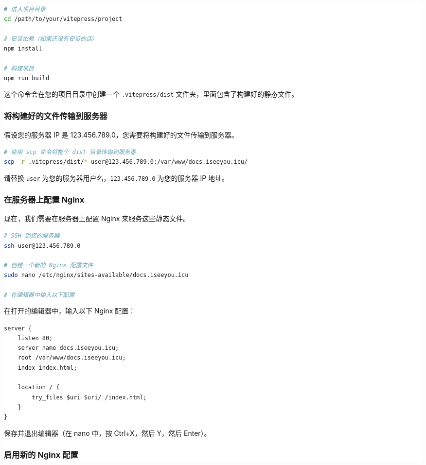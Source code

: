 ```bash
# 进入项目目录
cd /path/to/your/vitepress/project

# 安装依赖（如果还没有安装的话）
npm install

# 构建项目
npm run build
```

这个命令会在您的项目目录中创建一个 `.vitepress/dist` 文件夹，里面包含了构建好的静态文件。

### 将构建好的文件传输到服务器

假设您的服务器 IP 是 123.456.789.0，您需要将构建好的文件传输到服务器。

```bash
# 使用 scp 命令将整个 dist 目录传输到服务器
scp -r .vitepress/dist/* user@123.456.789.0:/var/www/docs.iseeyou.icu/
```

请替换 `user` 为您的服务器用户名，`123.456.789.0` 为您的服务器 IP 地址。

### 在服务器上配置 Nginx

现在，我们需要在服务器上配置 Nginx 来服务这些静态文件。

```bash
# SSH 到您的服务器
ssh user@123.456.789.0

# 创建一个新的 Nginx 配置文件
sudo nano /etc/nginx/sites-available/docs.iseeyou.icu

# 在编辑器中输入以下配置
```

在打开的编辑器中，输入以下 Nginx 配置：

```nginx
server {
    listen 80;
    server_name docs.iseeyou.icu;
    root /var/www/docs.iseeyou.icu;
    index index.html;

    location / {
        try_files $uri $uri/ /index.html;
    }
}
```

保存并退出编辑器（在 nano 中，按 Ctrl+X，然后 Y，然后 Enter）。

### 启用新的 Nginx 配置

